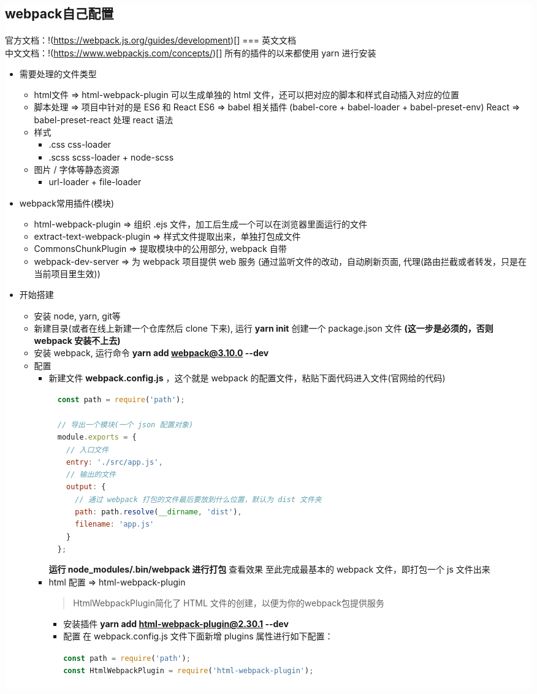 webpack自己配置
---------------------------
官方文档：!(https://webpack.js.org/guides/development)[] === 英文文档     
中文文档：!(https://www.webpackjs.com/concepts/)[]
所有的插件的以来都使用 yarn 进行安装
- 需要处理的文件类型
    - html文件 => html-webpack-plugin
        可以生成单独的 html 文件，还可以把对应的脚本和样式自动插入对应的位置
    - 脚本处理 => 项目中针对的是 ES6 和 React
        ES6 => babel 相关插件 (babel-core + babel-loader + babel-preset-env)
        React => babel-preset-react 处理 react 语法
    - 样式
        - .css
            css-loader
        - .scss
            scss-loader + node-scss
    - 图片 / 字体等静态资源
        - url-loader + file-loader

- webpack常用插件(模块)
    - html-webpack-plugin => 组织 .ejs 文件，加工后生成一个可以在浏览器里面运行的文件
    - extract-text-webpack-plugin => 样式文件提取出来，单独打包成文件
    - CommonsChunkPlugin => 提取模块中的公用部分, webpack 自带
    - webpack-dev-server => 为 webpack 项目提供 web 服务 (通过监听文件的改动，自动刷新页面, 代理(路由拦截或者转发，只是在当前项目里生效))
    
- 开始搭建
    - 安装 node, yarn, git等
    - 新建目录(或者在线上新建一个仓库然后 clone 下来), 运行 **yarn init**  创建一个 package.json 文件 **(这一步是必须的，否则 webpack 安装不上去)**
    - 安装 webpack, 运行命令 **yarn add webpack@3.10.0 --dev**
    - 配置
        - 新建文件 **webpack.config.js** ，这个就是 webpack 的配置文件，粘贴下面代码进入文件(官网给的代码)
            ```javascript
              const path = require('path');
              
              // 导出一个模块(一个 json 配置对象)
              module.exports = {
                // 入口文件
                entry: './src/app.js',
                // 输出的文件
                output: {
                  // 通过 webpack 打包的文件最后要放到什么位置，默认为 dist 文件夹
                  path: path.resolve(__dirname, 'dist'),
                  filename: 'app.js'
                }
              };
            ```
            **运行 node_modules/.bin/webpack 进行打包** 查看效果
            至此完成最基本的 webpack 文件，即打包一个 js 文件出来
        - html 配置 => html-webpack-plugin
            > HtmlWebpackPlugin简化了 HTML 文件的创建，以便为你的webpack包提供服务
            - 安装插件
                **yarn add html-webpack-plugin@2.30.1 --dev**
            - 配置
                在 webpack.config.js 文件下面新增 plugins 属性进行如下配置：
                ```javascript
                const path = require('path');
                const HtmlWebpackPlugin = require('html-webpack-plugin');
                              